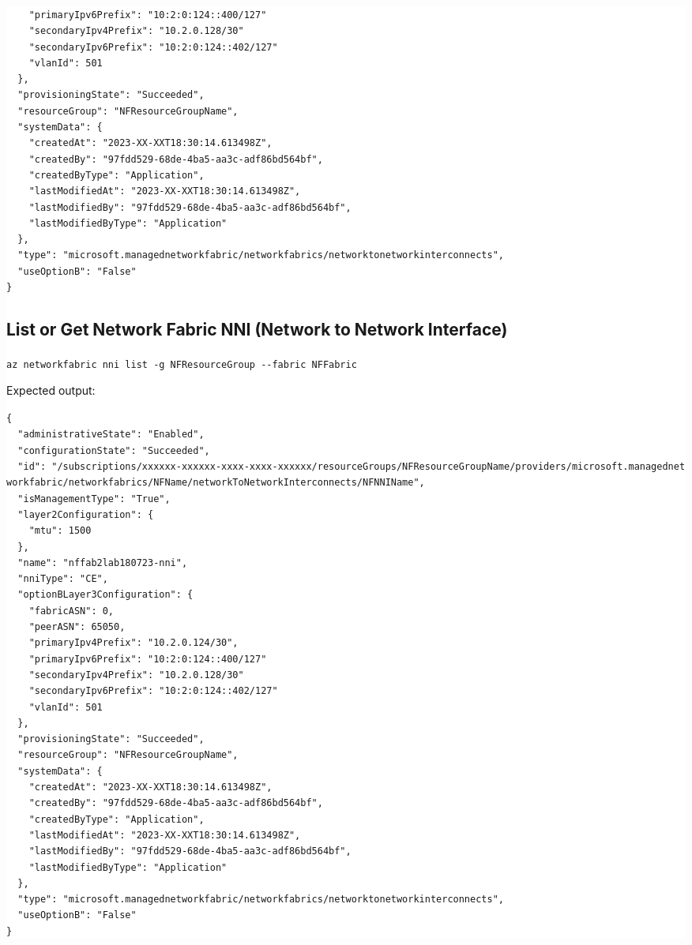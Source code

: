 ```output
    "primaryIpv6Prefix": "10:2:0:124::400/127"
    "secondaryIpv4Prefix": "10.2.0.128/30"
    "secondaryIpv6Prefix": "10:2:0:124::402/127"
    "vlanId": 501
  },
  "provisioningState": "Succeeded",
  "resourceGroup": "NFResourceGroupName",
  "systemData": {
    "createdAt": "2023-XX-XXT18:30:14.613498Z",
    "createdBy": "97fdd529-68de-4ba5-aa3c-adf86bd564bf",
    "createdByType": "Application",
    "lastModifiedAt": "2023-XX-XXT18:30:14.613498Z",
    "lastModifiedBy": "97fdd529-68de-4ba5-aa3c-adf86bd564bf",
    "lastModifiedByType": "Application"
  },
  "type": "microsoft.managednetworkfabric/networkfabrics/networktonetworkinterconnects",
  "useOptionB": "False"
}
```



## List or Get Network Fabric NNI (Network to Network Interface)

```azurecli
az networkfabric nni list -g NFResourceGroup --fabric NFFabric
```

Expected output:

```output
{
  "administrativeState": "Enabled",
  "configurationState": "Succeeded",
  "id": "/subscriptions/xxxxxx-xxxxxx-xxxx-xxxx-xxxxxx/resourceGroups/NFResourceGroupName/providers/microsoft.managednetworkfabric/networkfabrics/NFName/networkToNetworkInterconnects/NFNNIName",
  "isManagementType": "True",
  "layer2Configuration": {
    "mtu": 1500
  },
  "name": "nffab2lab180723-nni",
  "nniType": "CE",
  "optionBLayer3Configuration": {
    "fabricASN": 0,
    "peerASN": 65050,
    "primaryIpv4Prefix": "10.2.0.124/30",
    "primaryIpv6Prefix": "10:2:0:124::400/127"
    "secondaryIpv4Prefix": "10.2.0.128/30"
    "secondaryIpv6Prefix": "10:2:0:124::402/127"
    "vlanId": 501
  },
  "provisioningState": "Succeeded",
  "resourceGroup": "NFResourceGroupName",
  "systemData": {
    "createdAt": "2023-XX-XXT18:30:14.613498Z",
    "createdBy": "97fdd529-68de-4ba5-aa3c-adf86bd564bf",
    "createdByType": "Application",
    "lastModifiedAt": "2023-XX-XXT18:30:14.613498Z",
    "lastModifiedBy": "97fdd529-68de-4ba5-aa3c-adf86bd564bf",
    "lastModifiedByType": "Application"
  },
  "type": "microsoft.managednetworkfabric/networkfabrics/networktonetworkinterconnects",
  "useOptionB": "False"
}
```